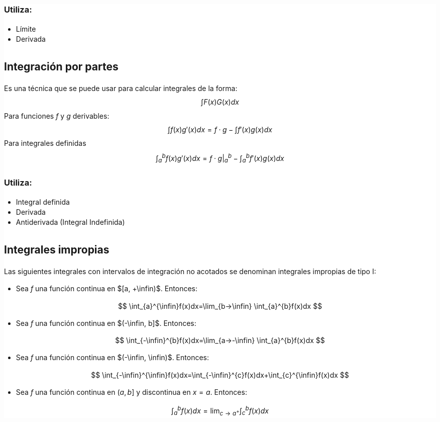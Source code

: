 ### Utiliza:

- Límite
- Derivada

## Integración por partes

Es una técnica que se puede usar para calcular integrales de la forma:
$$
\int F(x)G(x)dx
$$
Para funciones $f$ y $g$ derivables:
$$
\int f(x)g'(x)dx = f·g-\int f'(x)g(x)dx
$$
Para integrales definidas
$$
\int_{a}^{b} f(x)g'(x)dx = f·g \biggr\rvert_{a}^{b} -\int_{a}^{b} f'(x)g(x)dx
$$

### Utiliza:

- Integral definida
- Derivada
- Antiderivada (Integral Indefinida)

## Integrales impropias

Las siguientes integrales con intervalos de integración no acotados se denominan integrales impropias de tipo I:

- Sea $f$ una función continua en $[a, +\infin)$. Entonces:

$$
\int_{a}^{\infin}f(x)dx=\lim_{b→\infin} \int_{a}^{b}f(x)dx
$$

- Sea $f$ una función continua en $(-\infin, b]$. Entonces:

$$
\int_{-\infin}^{b}f(x)dx=\lim_{a→-\infin} \int_{a}^{b}f(x)dx
$$

- Sea $f$ una función continua en $(-\infin, \infin)$. Entonces:

$$
\int_{-\infin}^{\infin}f(x)dx=\int_{-\infin}^{c}f(x)dx+\int_{c}^{\infin}f(x)dx
$$

- Sea $f$ una función continua en $(a, b]$ y discontinua en $x=a$. Entonces:

$$
\int_{a}^{b}f(x)dx=\lim_{c→a^{+}} \int_{c}^{b}f(x)dx
$$
